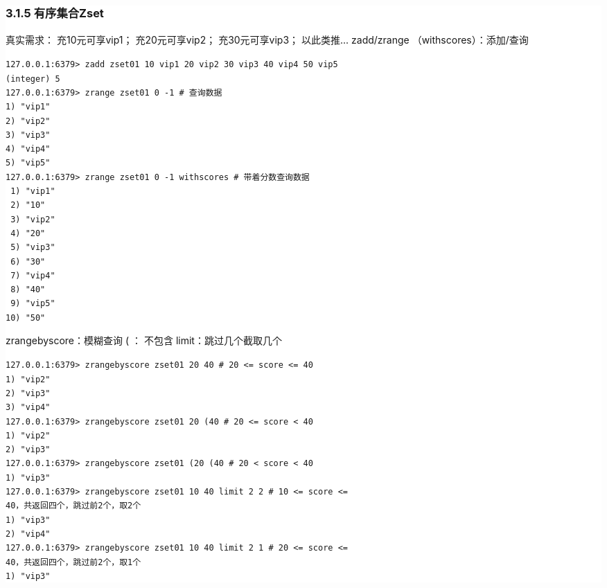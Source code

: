 ### 3.1.5 有序集合Zset

真实需求：
充10元可享vip1；
充20元可享vip2；
充30元可享vip3；
以此类推...
zadd/zrange （withscores）：添加/查询

```
127.0.0.1:6379> zadd zset01 10 vip1 20 vip2 30 vip3 40 vip4 50 vip5
(integer) 5
127.0.0.1:6379> zrange zset01 0 -1 # 查询数据
1) "vip1"
2) "vip2"
3) "vip3"
4) "vip4"
5) "vip5"
127.0.0.1:6379> zrange zset01 0 -1 withscores # 带着分数查询数据
 1) "vip1"
 2) "10"
 3) "vip2"
 4) "20"
 5) "vip3"
 6) "30"
 7) "vip4"
 8) "40"
 9) "vip5"
10) "50"
```

zrangebyscore：模糊查询
( ： 不包含 
limit：跳过几个截取几个

```
127.0.0.1:6379> zrangebyscore zset01 20 40 # 20 <= score <= 40
1) "vip2"
2) "vip3"
3) "vip4"
127.0.0.1:6379> zrangebyscore zset01 20 (40 # 20 <= score < 40
1) "vip2"
2) "vip3"
127.0.0.1:6379> zrangebyscore zset01 (20 (40 # 20 < score < 40
1) "vip3"
127.0.0.1:6379> zrangebyscore zset01 10 40 limit 2 2 # 10 <= score <= 
40，共返回四个，跳过前2个，取2个
1) "vip3"
2) "vip4"
127.0.0.1:6379> zrangebyscore zset01 10 40 limit 2 1 # 20 <= score <= 
40，共返回四个，跳过前2个，取1个
1) "vip3"
```
